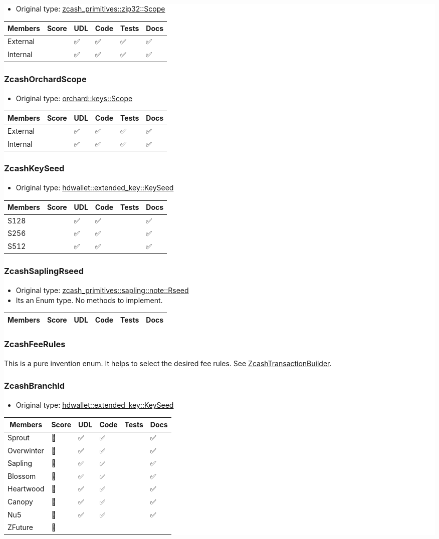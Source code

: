 * Original type: [zcash_primitives::zip32::Scope](https://docs.rs/zcash_primitives/latest/zcash_primitives/zip32/enum.Scope.html)

| Members         | Score        | UDL                | Code               | Tests              | Docs               |
| --------------- | ------------ | ------------------ | ------------------ | ------------------ | ------------------ |
| External        |              | :white_check_mark: | :white_check_mark: | :white_check_mark: | :white_check_mark: |
| Internal        |              | :white_check_mark: | :white_check_mark: | :white_check_mark: | :white_check_mark: |

### ZcashOrchardScope

* Original type: [orchard::keys::Scope](https://docs.rs/orchard/0.3.0/orchard/keys/enum.Scope.html)

| Members         | Score        | UDL                | Code               | Tests              | Docs               |
| --------------- | ------------ | ------------------ | ------------------ | ------------------ | ------------------ |
| External        |              | :white_check_mark: | :white_check_mark: | :white_check_mark: | :white_check_mark: |
| Internal        |              | :white_check_mark: | :white_check_mark: | :white_check_mark: | :white_check_mark: |

### ZcashKeySeed

* Original type: [hdwallet::extended_key::KeySeed](https://docs.rs/hdwallet/latest/hdwallet/extended_key/enum.KeySeed.html)

| Members         | Score        | UDL                | Code               | Tests              | Docs               |
| --------------- | ------------ | ------------------ | ------------------ | ------------------ | ------------------ |
| S128            |              | :white_check_mark: | :white_check_mark: |                    | :white_check_mark: |
| S256            |              | :white_check_mark: | :white_check_mark: |                    | :white_check_mark: |
| S512            |              | :white_check_mark: | :white_check_mark: |                    | :white_check_mark: |

### ZcashSaplingRseed

* Original type: [zcash_primitives::sapling::note::Rseed](https://docs.rs/zcash_primitives/0.10.2/zcash_primitives/sapling/note/enum.Rseed.html)
* Its an Enum type. No methods to implement.

| Members | Score | UDL | Code | Tests | Docs |
| ------- | ----- | --- | ---- | ----- | ---- |

### ZcashFeeRules

This is a pure invention enum. It helps to select the desired fee rules.
See [ZcashTransactionBuilder](#zcashtransactionbuilder).

### ZcashBranchId

* Original type: [hdwallet::extended_key::KeySeed](https://docs.rs/hdwallet/latest/hdwallet/extended_key/enum.KeySeed.html)

| Members    | Score | UDL                | Code               | Tests | Docs               |
| ---------- | ----- | ------------------ | ------------------ | ----- | ------------------ |
| Sprout     |  🔴   | :white_check_mark: | :white_check_mark: |       | :white_check_mark: |
| Overwinter |  🔴   | :white_check_mark: | :white_check_mark: |       | :white_check_mark: |
| Sapling    |  🔴   | :white_check_mark: | :white_check_mark: |       | :white_check_mark: |
| Blossom    |  🔴   | :white_check_mark: | :white_check_mark: |       | :white_check_mark: |
| Heartwood  |  🔴   | :white_check_mark: | :white_check_mark: |       | :white_check_mark: |
| Canopy     |  🔴   | :white_check_mark: | :white_check_mark: |       | :white_check_mark: |
| Nu5        |  🔴   | :white_check_mark: | :white_check_mark: |       | :white_check_mark: |
| ZFuture    |  🔵   |                       |                       |                               |